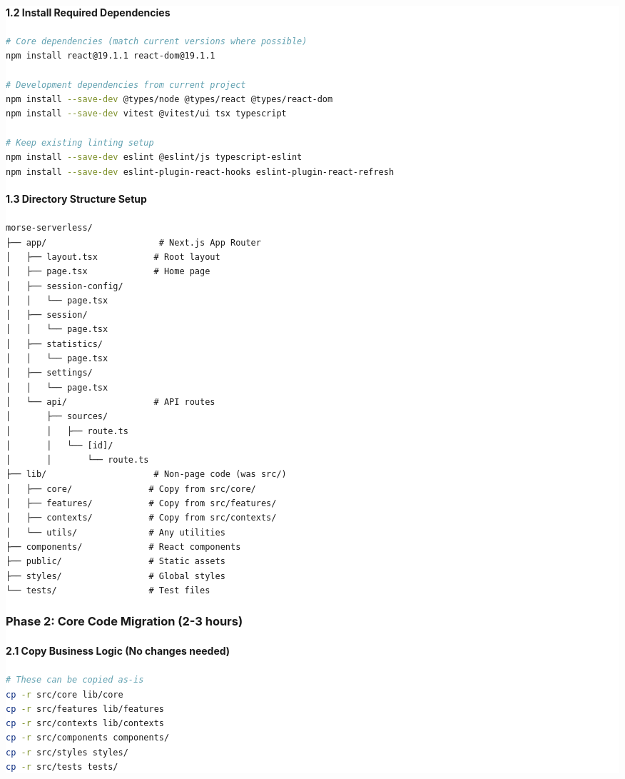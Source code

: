 #### 1.2 Install Required Dependencies
```bash
# Core dependencies (match current versions where possible)
npm install react@19.1.1 react-dom@19.1.1

# Development dependencies from current project
npm install --save-dev @types/node @types/react @types/react-dom
npm install --save-dev vitest @vitest/ui tsx typescript

# Keep existing linting setup
npm install --save-dev eslint @eslint/js typescript-eslint
npm install --save-dev eslint-plugin-react-hooks eslint-plugin-react-refresh
```

#### 1.3 Directory Structure Setup
```
morse-serverless/
├── app/                      # Next.js App Router
│   ├── layout.tsx           # Root layout
│   ├── page.tsx             # Home page
│   ├── session-config/
│   │   └── page.tsx
│   ├── session/
│   │   └── page.tsx
│   ├── statistics/
│   │   └── page.tsx
│   ├── settings/
│   │   └── page.tsx
│   └── api/                 # API routes
│       ├── sources/
│       │   ├── route.ts
│       │   └── [id]/
│       │       └── route.ts
├── lib/                     # Non-page code (was src/)
│   ├── core/               # Copy from src/core/
│   ├── features/           # Copy from src/features/
│   ├── contexts/           # Copy from src/contexts/
│   └── utils/              # Any utilities
├── components/             # React components
├── public/                 # Static assets
├── styles/                 # Global styles
└── tests/                  # Test files
```

### Phase 2: Core Code Migration (2-3 hours)

#### 2.1 Copy Business Logic (No changes needed)
```bash
# These can be copied as-is
cp -r src/core lib/core
cp -r src/features lib/features
cp -r src/contexts lib/contexts
cp -r src/components components/
cp -r src/styles styles/
cp -r src/tests tests/
```
